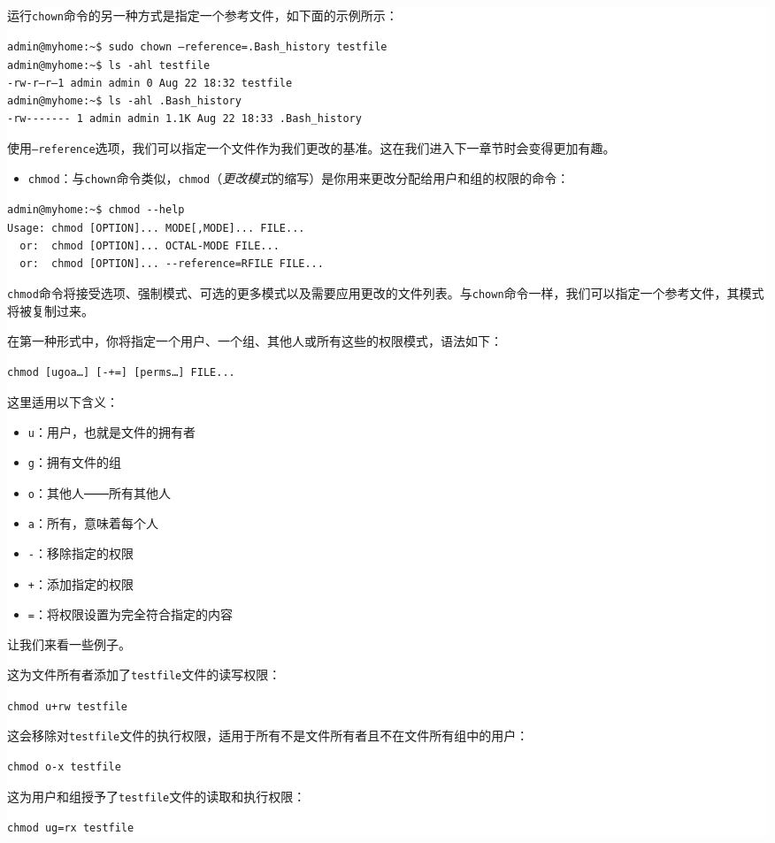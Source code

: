 运行`chown`命令的另一种方式是指定一个参考文件，如下面的示例所示：

```
admin@myhome:~$ sudo chown —reference=.Bash_history testfile
admin@myhome:~$ ls -ahl testfile
-rw-r—r—1 admin admin 0 Aug 22 18:32 testfile
admin@myhome:~$ ls -ahl .Bash_history
-rw------- 1 admin admin 1.1K Aug 22 18:33 .Bash_history
```

使用`–reference`选项，我们可以指定一个文件作为我们更改的基准。这在我们进入下一章节时会变得更加有趣。

+   `chmod`：与`chown`命令类似，`chmod`（*更改模式*的缩写）是你用来更改分配给用户和组的权限的命令：

```
admin@myhome:~$ chmod --help
Usage: chmod [OPTION]... MODE[,MODE]... FILE...
  or:  chmod [OPTION]... OCTAL-MODE FILE...
  or:  chmod [OPTION]... --reference=RFILE FILE...
```

`chmod`命令将接受选项、强制模式、可选的更多模式以及需要应用更改的文件列表。与`chown`命令一样，我们可以指定一个参考文件，其模式将被复制过来。

在第一种形式中，你将指定一个用户、一个组、其他人或所有这些的权限模式，语法如下：

```
chmod [ugoa…] [-+=] [perms…] FILE...
```

这里适用以下含义：

+   `u`：用户，也就是文件的拥有者

+   `g`：拥有文件的组

+   `o`：其他人——所有其他人

+   `a`：所有，意味着每个人

+   `-`：移除指定的权限

+   `+`：添加指定的权限

+   `=`：将权限设置为完全符合指定的内容

让我们来看一些例子。

这为文件所有者添加了`testfile`文件的读写权限：

```
chmod u+rw testfile
```

这会移除对`testfile`文件的执行权限，适用于所有不是文件所有者且不在文件所有组中的用户：

```
chmod o-x testfile
```

这为用户和组授予了`testfile`文件的读取和执行权限：

```
chmod ug=rx testfile
```

